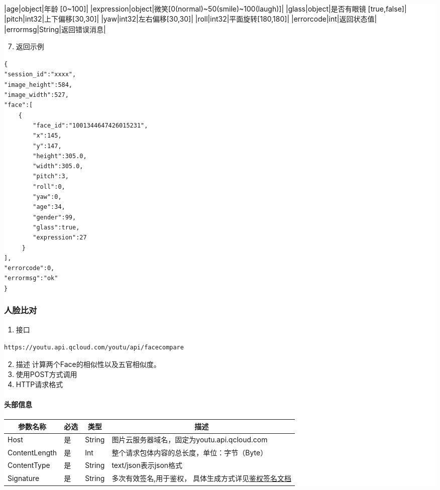|age|object|年龄 [0~100]|
|expression|object|微笑[0(normal)~50(smile)~100(laugh)]|
|glass|object|是否有眼镜 [true,false]|
|pitch|int32|上下偏移[30,30]|
|yaw|int32|左右偏移[30,30]|
|roll|int32|平面旋转[180,180]|
|errorcode|int|返回状态值|
|errormsg|String|返回错误消息|

7) 返回示例

```
{
"session_id":"xxxx",
"image_height":584,
"image_width":527,
"face":[
    {
        "face_id":"1001344647426015231",
        "x":145,
        "y":147,
        "height":305.0,
        "width":305.0,
        "pitch":3,
        "roll":0,
        "yaw":0,
        "age":34,
        "gender":99,
        "glass":true,
        "expression":27
     }
],
"errorcode":0,
"errormsg":"ok"
}
```

### 人脸比对
1) 接口
```
https://youtu.api.qcloud.com/youtu/api/facecompare
```
2) 描述
计算两个Face的相似性以及五官相似度。
3) 使用POST方式调用
4) HTTP请求格式
#### 头部信息
| 参数名称 | 必选 | 类型 | 描述 |
|---------|---------|---------|---------|
| Host | 是 | String | 图片云服务器域名，固定为youtu.api.qcloud.com |
| ContentLength | 是 | Int | 整个请求包体内容的总长度，单位：字节（Byte） |
| ContentType | 是 | String | text/json表示json格式 |
| Signature | 是 | String | 多次有效签名,用于鉴权， 具体生成方式详见[鉴权签名文档](http://tcecqpoc.fsphere.cn/doc/product/277/%E7%AD%BE%E5%90%8D%E9%89%B4%E6%9D%83) |
